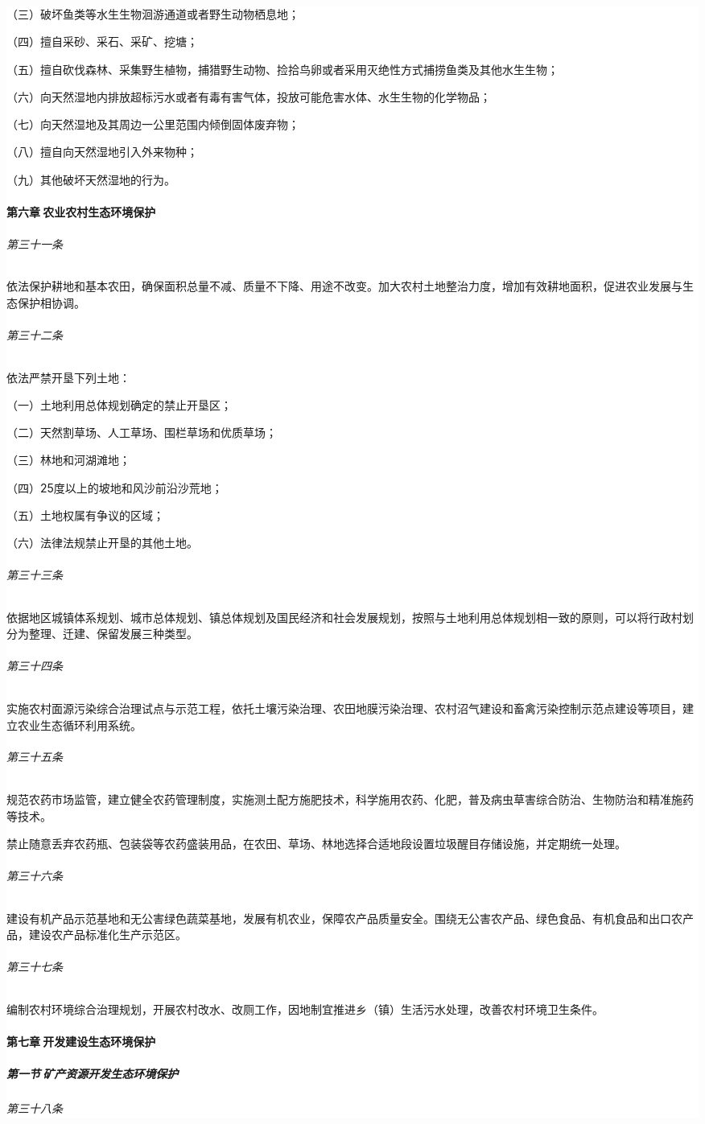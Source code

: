 （三）破坏鱼类等水生生物洄游通道或者野生动物栖息地；

（四）擅自采砂、采石、采矿、挖塘；

（五）擅自砍伐森林、采集野生植物，捕猎野生动物、捡拾鸟卵或者采用灭绝性方式捕捞鱼类及其他水生生物；

（六）向天然湿地内排放超标污水或者有毒有害气体，投放可能危害水体、水生生物的化学物品；

（七）向天然湿地及其周边一公里范围内倾倒固体废弃物；

（八）擅自向天然湿地引入外来物种；

（九）其他破坏天然湿地的行为。

#### 第六章 农业农村生态环境保护

###### 第三十一条

依法保护耕地和基本农田，确保面积总量不减、质量不下降、用途不改变。加大农村土地整治力度，增加有效耕地面积，促进农业发展与生态保护相协调。

###### 第三十二条

依法严禁开垦下列土地：

（一）土地利用总体规划确定的禁止开垦区；

（二）天然割草场、人工草场、围栏草场和优质草场；

（三）林地和河湖滩地；

（四）25度以上的坡地和风沙前沿沙荒地；

（五）土地权属有争议的区域；

（六）法律法规禁止开垦的其他土地。

###### 第三十三条

依据地区城镇体系规划、城市总体规划、镇总体规划及国民经济和社会发展规划，按照与土地利用总体规划相一致的原则，可以将行政村划分为整理、迁建、保留发展三种类型。

###### 第三十四条

实施农村面源污染综合治理试点与示范工程，依托土壤污染治理、农田地膜污染治理、农村沼气建设和畜禽污染控制示范点建设等项目，建立农业生态循环利用系统。

###### 第三十五条

规范农药市场监管，建立健全农药管理制度，实施测土配方施肥技术，科学施用农药、化肥，普及病虫草害综合防治、生物防治和精准施药等技术。

禁止随意丢弃农药瓶、包装袋等农药盛装用品，在农田、草场、林地选择合适地段设置垃圾醒目存储设施，并定期统一处理。

###### 第三十六条

建设有机产品示范基地和无公害绿色蔬菜基地，发展有机农业，保障农产品质量安全。围绕无公害农产品、绿色食品、有机食品和出口农产品，建设农产品标准化生产示范区。

###### 第三十七条

编制农村环境综合治理规划，开展农村改水、改厕工作，因地制宜推进乡（镇）生活污水处理，改善农村环境卫生条件。

#### 第七章 开发建设生态环境保护

##### 第一节 矿产资源开发生态环境保护

###### 第三十八条
